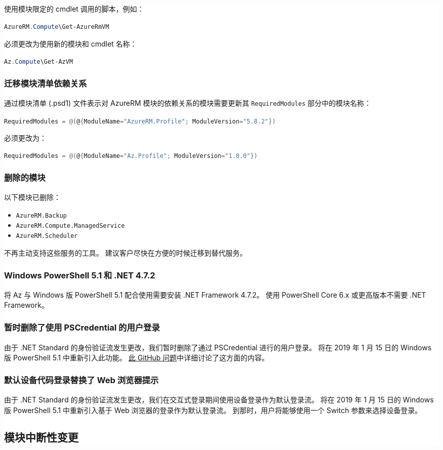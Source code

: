 使用模块限定的 cmdlet 调用的脚本，例如：

```powershell  
AzureRM.Compute\Get-AzureRmVM
```

必须更改为使用新的模块和 cmdlet 名称：

```powershell  
Az.Compute\Get-AzVM
```

### <a name="migrating-module-manifest-dependencies"></a>迁移模块清单依赖关系

通过模块清单 (.psd1) 文件表示对 AzureRM 模块的依赖关系的模块需要更新其 `RequiredModules` 部分中的模块名称：

```powershell
RequiredModules = @(@{ModuleName="AzureRM.Profile"; ModuleVersion="5.8.2"})
```

必须更改为：

```powershell
RequiredModules = @(@{ModuleName="Az.Profile"; ModuleVersion="1.0.0"})
```

### <a name="removed-modules"></a>删除的模块

以下模块已删除：

- `AzureRM.Backup`
- `AzureRM.Compute.ManagedService`
- `AzureRM.Scheduler`

不再主动支持这些服务的工具。  建议客户尽快在方便的时候迁移到替代服务。

### <a name="windows-powershell-51-and-net-472"></a>Windows PowerShell 5.1 和 .NET 4.7.2

将 Az 与 Windows 版 PowerShell 5.1 配合使用需要安装 .NET Framework 4.7.2。 使用 PowerShell Core 6.x 或更高版本不需要 .NET Framework。

### <a name="temporary-removal-of-user-login-using-pscredential"></a>暂时删除了使用 PSCredential 的用户登录

由于 .NET Standard 的身份验证流发生更改，我们暂时删除了通过 PSCredential 进行的用户登录。 将在 2019 年 1 月 15 日的 Windows 版 PowerShell 5.1 中重新引入此功能。 [此 GitHub 问题](https://github.com/Azure/azure-powershell/issues/7430)中详细讨论了这方面的内容。

### <a name="default-device-code-login-instead-of-web-browser-prompt"></a>默认设备代码登录替换了 Web 浏览器提示

由于 .NET Standard 的身份验证流发生更改，我们在交互式登录期间使用设备登录作为默认登录流。 将在 2019 年 1 月 15 日的 Windows 版 PowerShell 5.1 中重新引入基于 Web 浏览器的登录作为默认登录流。 到那时，用户将能够使用一个 Switch 参数来选择设备登录。

## <a name="module-breaking-changes"></a>模块中断性变更
